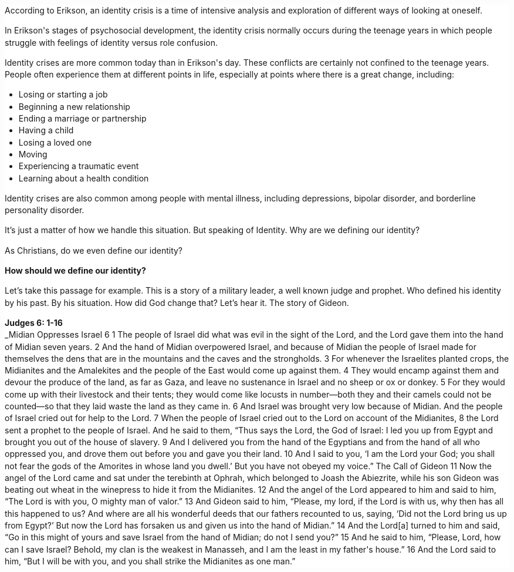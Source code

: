 According to Erikson, an identity crisis is a time of intensive analysis and exploration of different ways of looking at oneself. 

In Erikson's stages of psychosocial development, the identity crisis normally occurs during the teenage years in which people struggle with feelings of identity versus role confusion.

Identity crises are more common today than in Erikson's day. These conflicts are certainly not confined to the teenage years.
People often experience them at different points in life, especially at points where there is a great change, including:

* Losing or starting a job
* Beginning a new relationship
* Ending a marriage or partnership
* Having a child
* Losing a loved one
* Moving
* Experiencing a traumatic event
* Learning about a health condition

Identity crises are also common among people with mental illness, including depressions, bipolar disorder, and borderline personality disorder.

It’s just a matter of how we handle this situation. But speaking of Identity. Why are we defining our identity? 

As Christians, do we even define our identity? 

**How should we define our identity?** 

Let’s take this passage for example. This is a story of a military leader, a well known judge and prophet. Who defined his identity by his past. By his situation. How did God change that? Let’s hear it. The story of Gideon.

**Judges 6: 1-16**  
_Midian Oppresses Israel
6 1 The people of Israel did what was evil in the sight of the Lord, and the Lord gave them into the hand of Midian seven years. 2 And the hand of Midian overpowered Israel, and because of Midian the people of Israel made for themselves the dens that are in the mountains and the caves and the strongholds. 3 For whenever the Israelites planted crops, the Midianites and the Amalekites and the people of the East would come up against them. 
4 They would encamp against them and devour the produce of the land, as far as Gaza, and leave no sustenance in Israel and no sheep or ox or donkey. 5 For they would come up with their livestock and their tents; they would come like locusts in number—both they and their camels could not be counted—so that they laid waste the land as they came in. 6 And Israel was brought very low because of Midian. And the people of Israel cried out for help to the Lord.
7 When the people of Israel cried out to the Lord on account of the Midianites, 8 the Lord sent a prophet to the people of Israel. And he said to them, “Thus says the Lord, the God of Israel: I led you up from Egypt and brought you out of the house of slavery. 9 And I delivered you from the hand of the Egyptians and from the hand of all who oppressed you, and drove them out before you and gave you their land. 10 And I said to you, ‘I am the Lord your God; you shall not fear the gods of the Amorites in whose land you dwell.’ But you have not obeyed my voice.”
The Call of Gideon
11 Now the angel of the Lord came and sat under the terebinth at Ophrah, which belonged to Joash the Abiezrite, while his son Gideon was beating out wheat in the winepress to hide it from the Midianites. 12 And the angel of the Lord appeared to him and said to him, “The Lord is with you, O mighty man of valor.” 13 And Gideon said to him, “Please, my lord, if the Lord is with us, why then has all this happened to us? And where are all his wonderful deeds that our fathers recounted to us, saying, ‘Did not the Lord bring us up from Egypt?’ But now the Lord has forsaken us and given us into the hand of Midian.” 
14 And the Lord[a] turned to him and said, “Go in this might of yours and save Israel from the hand of Midian; do not I send you?” 15 And he said to him, “Please, Lord, how can I save Israel? Behold, my clan is the weakest in Manasseh, and I am the least in my father's house.” 16 And the Lord said to him, “But I will be with you, and you shall strike the Midianites as one man.”